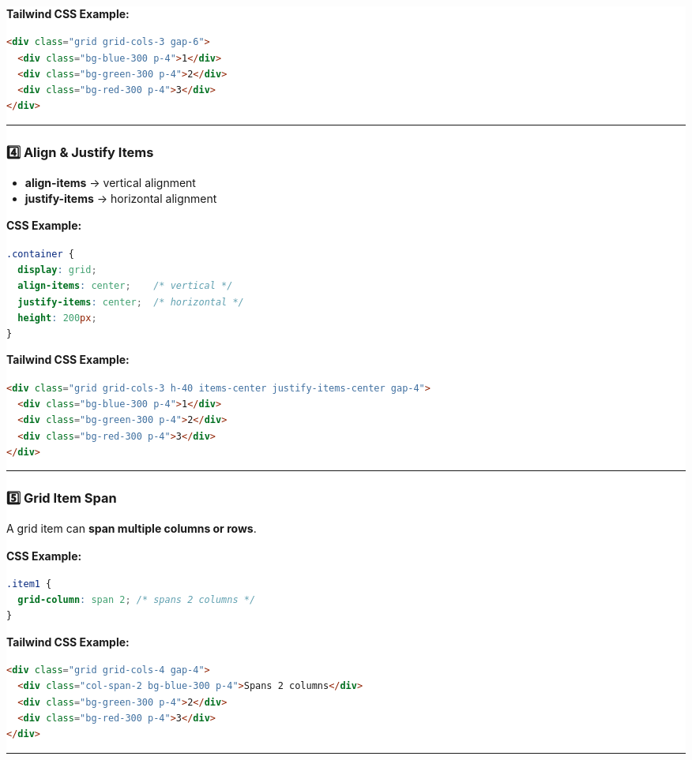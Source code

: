 **Tailwind CSS Example:**

```html
<div class="grid grid-cols-3 gap-6">
  <div class="bg-blue-300 p-4">1</div>
  <div class="bg-green-300 p-4">2</div>
  <div class="bg-red-300 p-4">3</div>
</div>
```

---

### 4️⃣ Align & Justify Items

* **align-items** → vertical alignment
* **justify-items** → horizontal alignment

**CSS Example:**

```css
.container {
  display: grid;
  align-items: center;    /* vertical */
  justify-items: center;  /* horizontal */
  height: 200px;
}
```

**Tailwind CSS Example:**

```html
<div class="grid grid-cols-3 h-40 items-center justify-items-center gap-4">
  <div class="bg-blue-300 p-4">1</div>
  <div class="bg-green-300 p-4">2</div>
  <div class="bg-red-300 p-4">3</div>
</div>
```

---

### 5️⃣ Grid Item Span

A grid item can **span multiple columns or rows**.

**CSS Example:**

```css
.item1 {
  grid-column: span 2; /* spans 2 columns */
}
```

**Tailwind CSS Example:**

```html
<div class="grid grid-cols-4 gap-4">
  <div class="col-span-2 bg-blue-300 p-4">Spans 2 columns</div>
  <div class="bg-green-300 p-4">2</div>
  <div class="bg-red-300 p-4">3</div>
</div>
```

---